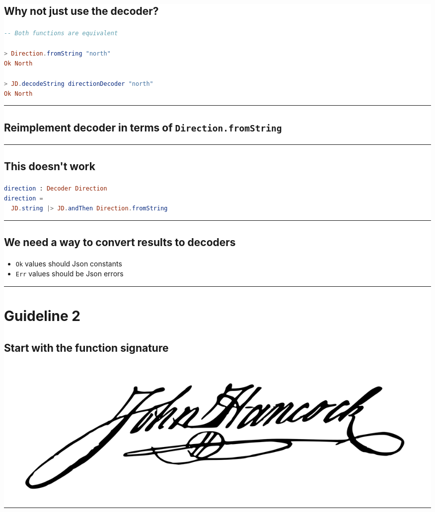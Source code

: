 
## Why not just use the decoder?

```elm
-- Both functions are equivalent

> Direction.fromString "north"
Ok North

> JD.decodeString directionDecoder "north"
Ok North
```

---

## Reimplement decoder in terms of `Direction.fromString`

---

## This doesn't work

```elm
direction : Decoder Direction
direction =
  JD.string |> JD.andThen Direction.fromString
```

---

## We need a way to convert results to decoders

* `Ok` values should Json constants
* `Err` values should be Json errors

---

# Guideline 2
## Start with the function signature

![fill](signature.png)

---
